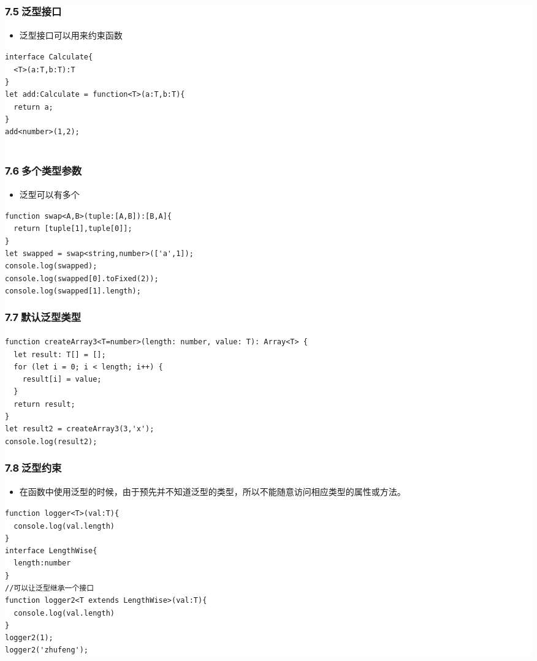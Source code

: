 ```

```

### 7.5 泛型接口

-   泛型接口可以用来约束函数

```
interface Calculate{
  <T>(a:T,b:T):T
}
let add:Calculate = function<T>(a:T,b:T){
  return a;
}
add<number>(1,2);


```

### 7.6 多个类型参数

-   泛型可以有多个

```
function swap<A,B>(tuple:[A,B]):[B,A]{
  return [tuple[1],tuple[0]];
}
let swapped = swap<string,number>(['a',1]);
console.log(swapped);
console.log(swapped[0].toFixed(2));
console.log(swapped[1].length);

```

### 7.7 默认泛型类型

```
function createArray3<T=number>(length: number, value: T): Array<T> {
  let result: T[] = [];
  for (let i = 0; i < length; i++) {
    result[i] = value;
  }
  return result;
}
let result2 = createArray3(3,'x');
console.log(result2);

```

### 7.8 泛型约束

-   在函数中使用泛型的时候，由于预先并不知道泛型的类型，所以不能随意访问相应类型的属性或方法。

```
function logger<T>(val:T){
  console.log(val.length)
}
interface LengthWise{
  length:number
}
//可以让泛型继承一个接口
function logger2<T extends LengthWise>(val:T){
  console.log(val.length)
}
logger2(1);
logger2('zhufeng');
```

  [propName: string]: any;